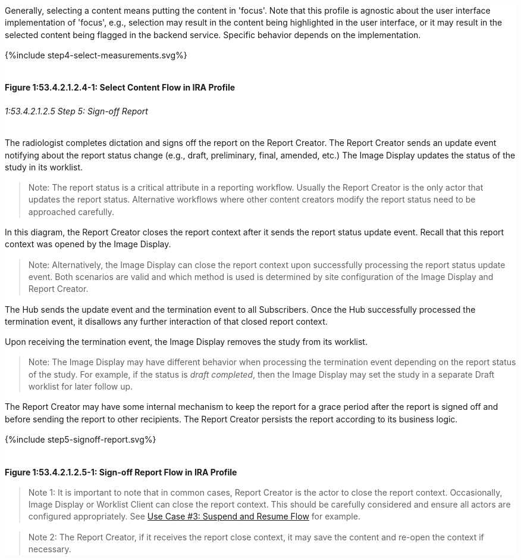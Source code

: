 Generally, selecting a content means putting the content in 'focus'. Note that this profile is agnostic about the user interface implementation of 'focus', e.g., selection may result in the content being highlighted in the user interface, or it may result in the selected content being flagged in the backend service. Specific behavior depends on the implementation.

<div>
{%include step4-select-measurements.svg%}
</div>
<br clear="all">

**Figure 1:53.4.2.1.2.4-1: Select Content Flow in IRA Profile**

###### 1:53.4.2.1.2.5 Step 5: Sign-off Report

The radiologist completes dictation and signs off the report on the Report Creator. The Report Creator sends an update event notifying about the report status change (e.g., draft, preliminary, final, amended, etc.) The Image Display updates the status of the study in its worklist.

> Note: The report status is a critical attribute in a reporting workflow. Usually the Report Creator is the only actor that updates the report status. Alternative workflows where other content creators modify the report status need to be approached carefully.

In this diagram, the Report Creator closes the report context after it sends the report status update event. Recall that this report context was opened by the Image Display. 

> Note: Alternatively, the Image Display can close the report context upon successfully processing the report status update event. Both scenarios are valid and which method is used is determined by site configuration of the Image Display and Report Creator.

The Hub sends the update event and the termination event to all Subscribers. Once the Hub successfully processed the termination event, it disallows any further interaction of that closed report context.

Upon receiving the termination event, the Image Display removes the study from its worklist.

> Note: The Image Display may have different behavior when processing the termination event depending on the report status of the study. For example, if the status is *draft completed*, then the Image Display may set the study in a separate Draft worklist for later follow up.

The Report Creator may have some internal mechanism to keep the report for a grace period after the report is signed off and before sending the report to other recipients. The Report Creator persists the report according to its business logic.

<div>
{%include step5-signoff-report.svg%}
</div>
<br clear="all">

**Figure 1:53.4.2.1.2.5-1: Sign-off Report Flow in IRA Profile**

> Note 1: It is important to note that in common cases, Report Creator is the actor to close the report context. Occasionally, Image Display or Worklist Client can close the report context. This should be carefully considered and ensure all actors are configured appropriately. See [Use Case #3: Suspend and Resume Flow](volume-1.html#153423-use-case-3-suspend-and-resume-flow) for example.

> Note 2: The Report Creator, if it receives the report close context, it may save the content and re-open the context if necessary.
